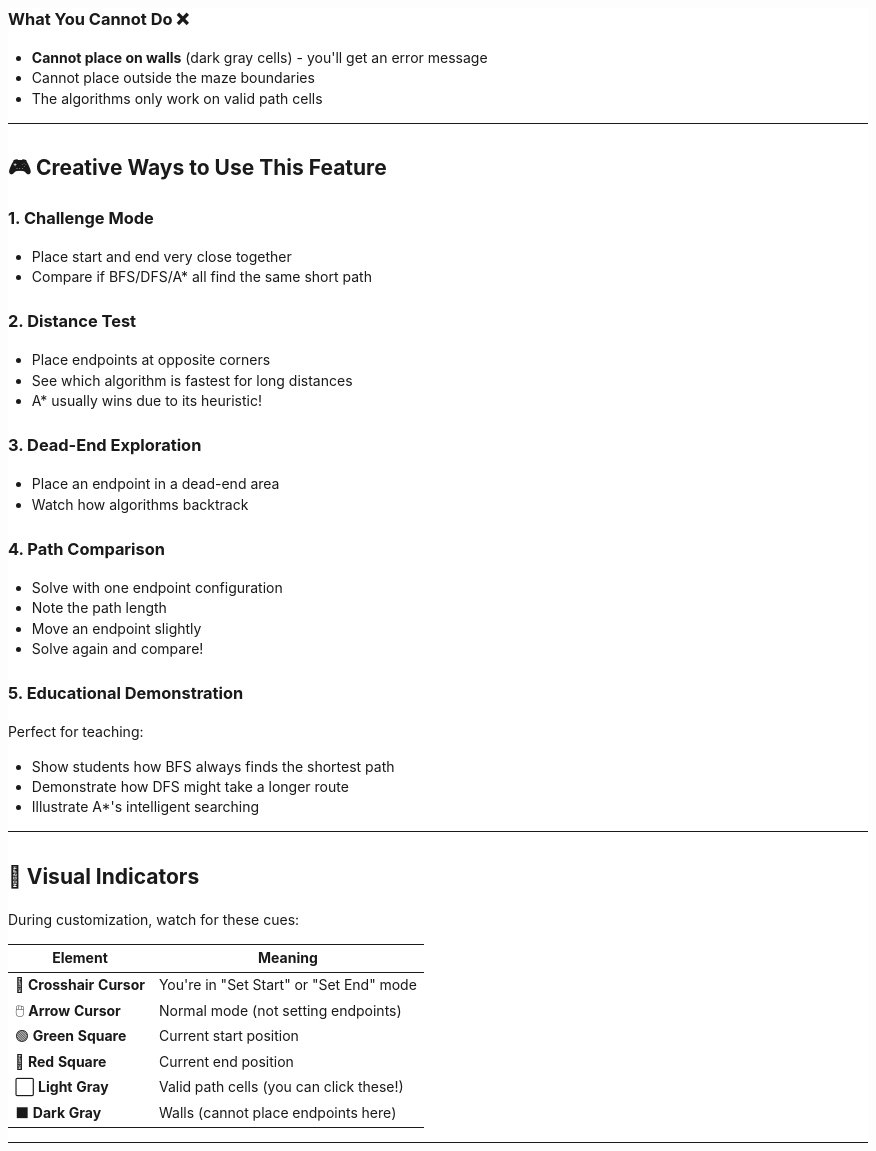 ### What You Cannot Do ❌
- **Cannot place on walls** (dark gray cells) - you'll get an error message
- Cannot place outside the maze boundaries
- The algorithms only work on valid path cells

---

## 🎮 Creative Ways to Use This Feature

### 1. **Challenge Mode**
- Place start and end very close together
- Compare if BFS/DFS/A* all find the same short path

### 2. **Distance Test**
- Place endpoints at opposite corners
- See which algorithm is fastest for long distances
- A* usually wins due to its heuristic!

### 3. **Dead-End Exploration**
- Place an endpoint in a dead-end area
- Watch how algorithms backtrack

### 4. **Path Comparison**
- Solve with one endpoint configuration
- Note the path length
- Move an endpoint slightly
- Solve again and compare!

### 5. **Educational Demonstration**
Perfect for teaching:
- Show students how BFS always finds the shortest path
- Demonstrate how DFS might take a longer route
- Illustrate A*'s intelligent searching

---

## 🎨 Visual Indicators

During customization, watch for these cues:

| Element | Meaning |
|---------|---------|
| 🎯 **Crosshair Cursor** | You're in "Set Start" or "Set End" mode |
| 🖱️ **Arrow Cursor** | Normal mode (not setting endpoints) |
| 🟢 **Green Square** | Current start position |
| 🔴 **Red Square** | Current end position |
| ⬜ **Light Gray** | Valid path cells (you can click these!) |
| ⬛ **Dark Gray** | Walls (cannot place endpoints here) |

---